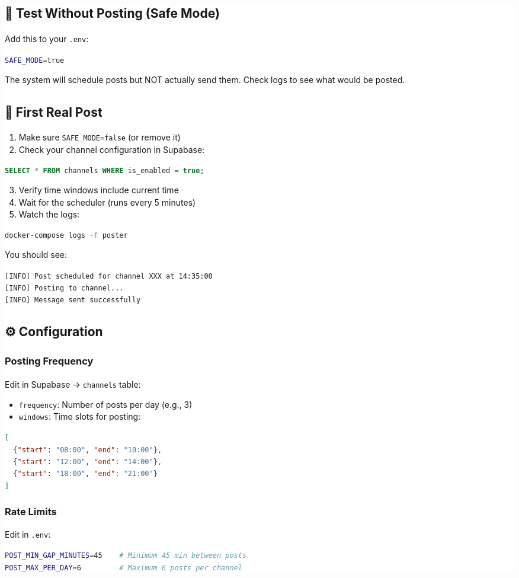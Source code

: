 ## 🧪 Test Without Posting (Safe Mode)

Add this to your `.env`:
```bash
SAFE_MODE=true
```

The system will schedule posts but NOT actually send them. Check logs to see what would be posted.

## 🎯 First Real Post

1. Make sure `SAFE_MODE=false` (or remove it)
2. Check your channel configuration in Supabase:

```sql
SELECT * FROM channels WHERE is_enabled = true;
```

3. Verify time windows include current time
4. Wait for the scheduler (runs every 5 minutes)
5. Watch the logs:

```bash
docker-compose logs -f poster
```

You should see:
```
[INFO] Post scheduled for channel XXX at 14:35:00
[INFO] Posting to channel...
[INFO] Message sent successfully
```

## ⚙️ Configuration

### Posting Frequency

Edit in Supabase → `channels` table:

- `frequency`: Number of posts per day (e.g., 3)
- `windows`: Time slots for posting:

```json
[
  {"start": "08:00", "end": "10:00"},
  {"start": "12:00", "end": "14:00"},
  {"start": "18:00", "end": "21:00"}
]
```

### Rate Limits

Edit in `.env`:

```bash
POST_MIN_GAP_MINUTES=45    # Minimum 45 min between posts
POST_MAX_PER_DAY=6         # Maximum 6 posts per channel
```
